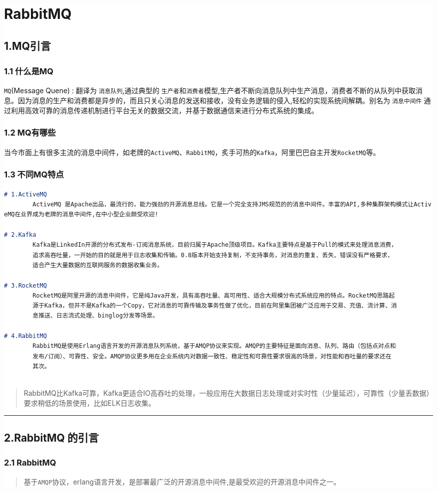# RabbitMQ 

## 1.MQ引言

### 1.1 什么是MQ

`MQ`(Message Quene) :  翻译为 `消息队列`,通过典型的 `生产者`和`消费者`模型,生产者不断向消息队列中生产消息，消费者不断的从队列中获取消息。因为消息的生产和消费都是异步的，而且只关心消息的发送和接收，没有业务逻辑的侵入,轻松的实现系统间解耦。别名为 `消息中间件`	通过利用高效可靠的消息传递机制进行平台无关的数据交流，并基于数据通信来进行分布式系统的集成。

### 1.2 MQ有哪些

当今市面上有很多主流的消息中间件，如老牌的`ActiveMQ`、`RabbitMQ`，炙手可热的`Kafka`，阿里巴巴自主开发`RocketMQ`等。

### 1.3 不同MQ特点

```markdown
# 1.ActiveMQ
		ActiveMQ 是Apache出品，最流行的，能力强劲的开源消息总线。它是一个完全支持JMS规范的的消息中间件。丰富的API,多种集群架构模式让ActiveMQ在业界成为老牌的消息中间件,在中小型企业颇受欢迎!

# 2.Kafka
		Kafka是LinkedIn开源的分布式发布-订阅消息系统，目前归属于Apache顶级项目。Kafka主要特点是基于Pull的模式来处理消息消费，
		追求高吞吐量，一开始的目的就是用于日志收集和传输。0.8版本开始支持复制，不支持事务，对消息的重复、丢失、错误没有严格要求，
		适合产生大量数据的互联网服务的数据收集业务。

# 3.RocketMQ
		RocketMQ是阿里开源的消息中间件，它是纯Java开发，具有高吞吐量、高可用性、适合大规模分布式系统应用的特点。RocketMQ思路起
		源于Kafka，但并不是Kafka的一个Copy，它对消息的可靠传输及事务性做了优化，目前在阿里集团被广泛应用于交易、充值、流计算、消
		息推送、日志流式处理、binglog分发等场景。

# 4.RabbitMQ
		RabbitMQ是使用Erlang语言开发的开源消息队列系统，基于AMQP协议来实现。AMQP的主要特征是面向消息、队列、路由（包括点对点和
		发布/订阅）、可靠性、安全。AMQP协议更多用在企业系统内对数据一致性、稳定性和可靠性要求很高的场景，对性能和吞吐量的要求还在
		其次。
		
```

> RabbitMQ比Kafka可靠，Kafka更适合IO高吞吐的处理，一般应用在大数据日志处理或对实时性（少量延迟），可靠性（少量丢数据）要求稍低的场景使用，比如ELK日志收集。

---

## 2.RabbitMQ 的引言

### 2.1 RabbitMQ 

> 基于`AMQP`协议，erlang语言开发，是部署最广泛的开源消息中间件,是最受欢迎的开源消息中间件之一。
